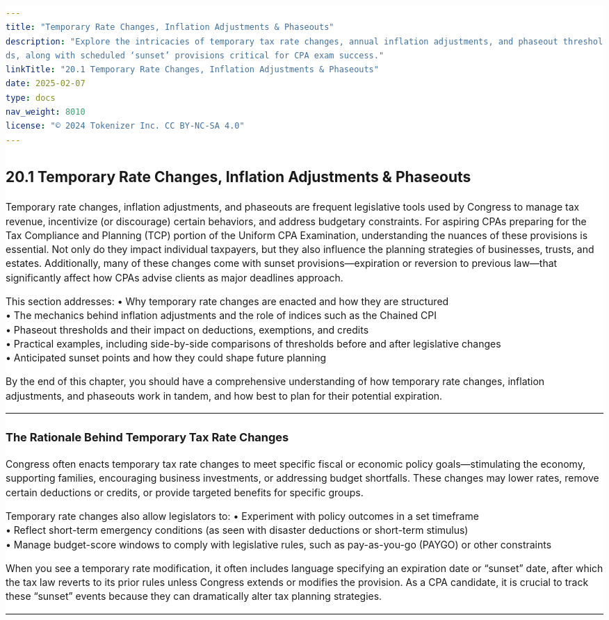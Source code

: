 ```yaml
---
title: "Temporary Rate Changes, Inflation Adjustments & Phaseouts"
description: "Explore the intricacies of temporary tax rate changes, annual inflation adjustments, and phaseout thresholds, along with scheduled ‘sunset’ provisions critical for CPA exam success."
linkTitle: "20.1 Temporary Rate Changes, Inflation Adjustments & Phaseouts"
date: 2025-02-07
type: docs
nav_weight: 8010
license: "© 2024 Tokenizer Inc. CC BY-NC-SA 4.0"
---
```


## 20.1 Temporary Rate Changes, Inflation Adjustments & Phaseouts

Temporary rate changes, inflation adjustments, and phaseouts are frequent legislative tools used by Congress to manage tax revenue, incentivize (or discourage) certain behaviors, and address budgetary constraints. For aspiring CPAs preparing for the Tax Compliance and Planning (TCP) portion of the Uniform CPA Examination, understanding the nuances of these provisions is essential. Not only do they impact individual taxpayers, but they also influence the planning strategies of businesses, trusts, and estates. Additionally, many of these changes come with sunset provisions—expiration or reversion to previous law—that significantly affect how CPAs advise clients as major deadlines approach.

This section addresses:
• Why temporary rate changes are enacted and how they are structured  
• The mechanics behind inflation adjustments and the role of indices such as the Chained CPI  
• Phaseout thresholds and their impact on deductions, exemptions, and credits  
• Practical examples, including side-by-side comparisons of thresholds before and after legislative changes  
• Anticipated sunset points and how they could shape future planning  

By the end of this chapter, you should have a comprehensive understanding of how temporary rate changes, inflation adjustments, and phaseouts work in tandem, and how best to plan for their potential expiration.

---

### The Rationale Behind Temporary Tax Rate Changes

Congress often enacts temporary tax rate changes to meet specific fiscal or economic policy goals—stimulating the economy, supporting families, encouraging business investments, or addressing budget shortfalls. These changes may lower rates, remove certain deductions or credits, or provide targeted benefits for specific groups.

Temporary rate changes also allow legislators to:
• Experiment with policy outcomes in a set timeframe  
• Reflect short-term emergency conditions (as seen with disaster deductions or short-term stimulus)  
• Manage budget-score windows to comply with legislative rules, such as pay-as-you-go (PAYGO) or other constraints  

When you see a temporary rate modification, it often includes language specifying an expiration date or “sunset” date, after which the tax law reverts to its prior rules unless Congress extends or modifies the provision. As a CPA candidate, it is crucial to track these “sunset” events because they can dramatically alter tax planning strategies.

---